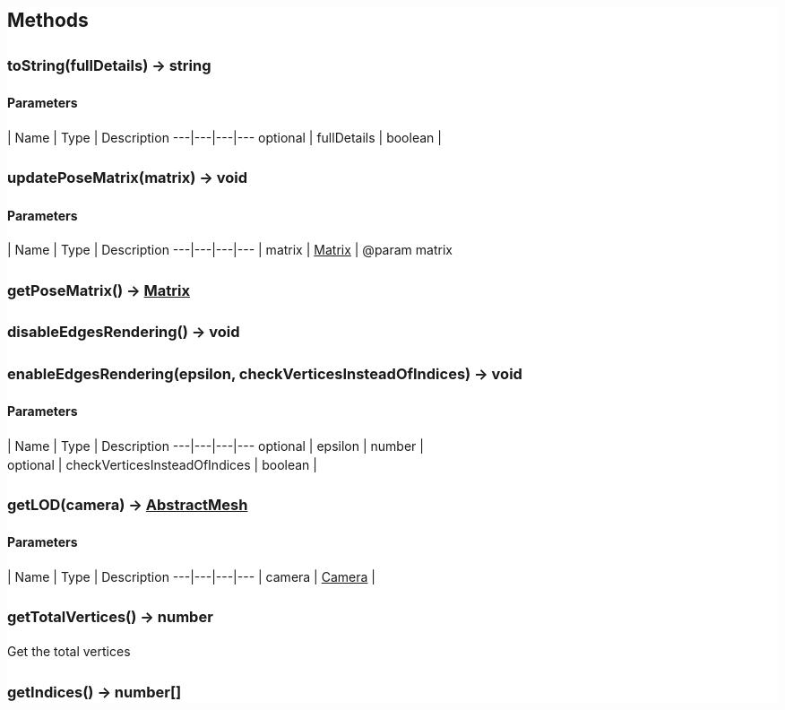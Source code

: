 ## Methods

### toString(fullDetails) &rarr; string



#### Parameters
 | Name | Type | Description
---|---|---|---
optional | fullDetails | boolean | 

### updatePoseMatrix(matrix) &rarr; void



#### Parameters
 | Name | Type | Description
---|---|---|---
 | matrix | [Matrix](/classes/2.4/Matrix) |    @param matrix

### getPoseMatrix() &rarr; [Matrix](/classes/2.4/Matrix)


### disableEdgesRendering() &rarr; void


### enableEdgesRendering(epsilon, checkVerticesInsteadOfIndices) &rarr; void



#### Parameters
 | Name | Type | Description
---|---|---|---
optional | epsilon | number |   
optional | checkVerticesInsteadOfIndices | boolean |   
### getLOD(camera) &rarr; [AbstractMesh](/classes/2.4/AbstractMesh)



#### Parameters
 | Name | Type | Description
---|---|---|---
 | camera | [Camera](/classes/2.4/Camera) |    

### getTotalVertices() &rarr; number

Get the total vertices
### getIndices() &rarr; number[]
